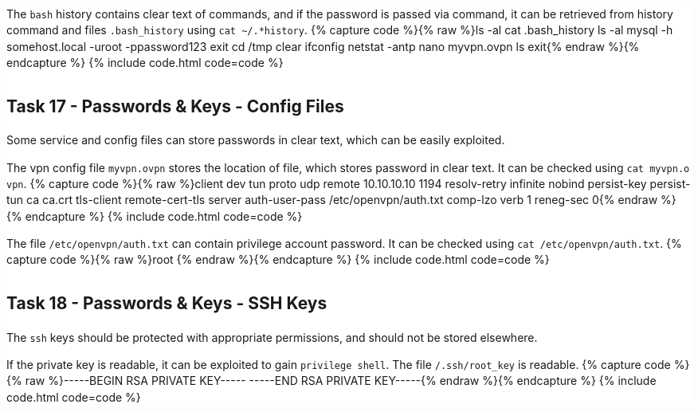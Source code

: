 The `bash` history contains clear text of commands, and if the password is passed via command, it can be retrieved from history command and files `.bash_history` using `cat ~/.*history`.
{% capture code %}{% raw %}ls -al
cat .bash_history
ls -al
mysql -h somehost.local -uroot -ppassword123
exit
cd /tmp
clear
ifconfig
netstat -antp
nano myvpn.ovpn
ls
exit{% endraw %}{% endcapture %} {% include code.html code=code %}


## Task 17 - Passwords & Keys - Config Files

Some service and config files can store passwords in clear text, which can be easily exploited.

The vpn config file `myvpn.ovpn` stores the location of file, which stores password in clear text. It can be checked using `cat myvpn.ovpn`.
{% capture code %}{% raw %}client
dev tun
proto udp
remote 10.10.10.10 1194
resolv-retry infinite
nobind
persist-key
persist-tun
ca ca.crt
tls-client
remote-cert-tls server
auth-user-pass /etc/openvpn/auth.txt
comp-lzo
verb 1
reneg-sec 0{% endraw %}{% endcapture %} {% include code.html code=code %}

The file `/etc/openvpn/auth.txt` can contain privilege account password. It can be checked using `cat /etc/openvpn/auth.txt`.
{% capture code %}{% raw %}root
<password>{% endraw %}{% endcapture %} {% include code.html code=code %}


## Task 18 - Passwords & Keys - SSH Keys

The `ssh` keys should be protected with appropriate permissions, and should not be stored elsewhere.

If the private key is readable, it can be exploited to gain `privilege shell`. The file `/.ssh/root_key` is readable.
{% capture code %}{% raw %}-----BEGIN RSA PRIVATE KEY-----
<key>
-----END RSA PRIVATE KEY-----{% endraw %}{% endcapture %} {% include code.html code=code %}
